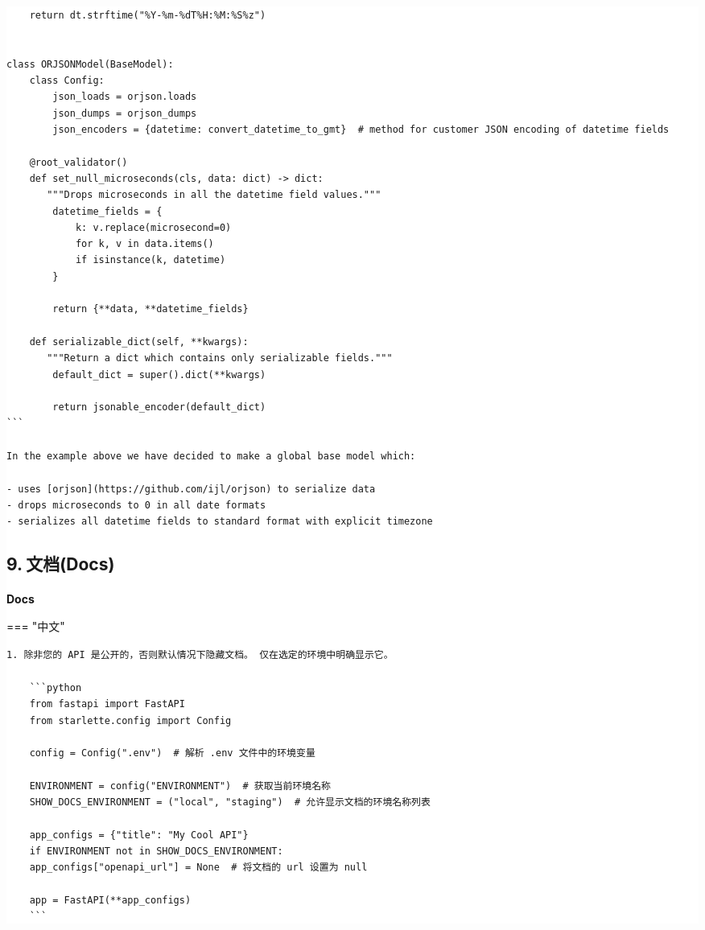         return dt.strftime("%Y-%m-%dT%H:%M:%S%z")
    
    
    class ORJSONModel(BaseModel):
        class Config:
            json_loads = orjson.loads
            json_dumps = orjson_dumps
            json_encoders = {datetime: convert_datetime_to_gmt}  # method for customer JSON encoding of datetime fields
    
        @root_validator()
        def set_null_microseconds(cls, data: dict) -> dict:
           """Drops microseconds in all the datetime field values."""
            datetime_fields = {
                k: v.replace(microsecond=0)
                for k, v in data.items()
                if isinstance(k, datetime)
            }
    
            return {**data, **datetime_fields}
    
        def serializable_dict(self, **kwargs):
           """Return a dict which contains only serializable fields."""
            default_dict = super().dict(**kwargs)
    
            return jsonable_encoder(default_dict)
    ```
    
    In the example above we have decided to make a global base model which:
    
    - uses [orjson](https://github.com/ijl/orjson) to serialize data
    - drops microseconds to 0 in all date formats
    - serializes all datetime fields to standard format with explicit timezone

## 9. 文档(Docs)

**Docs**

=== "中文"

    1. 除非您的 API 是公开的，否则默认情况下隐藏文档。 仅在选定的环境中明确显示它。

        ```python
        from fastapi import FastAPI
        from starlette.config import Config
        
        config = Config(".env")  # 解析 .env 文件中的环境变量
        
        ENVIRONMENT = config("ENVIRONMENT")  # 获取当前环境名称
        SHOW_DOCS_ENVIRONMENT = ("local", "staging")  # 允许显示文档的环境名称列表
        
        app_configs = {"title": "My Cool API"}
        if ENVIRONMENT not in SHOW_DOCS_ENVIRONMENT:
        app_configs["openapi_url"] = None  # 将文档的 url 设置为 null
        
        app = FastAPI(**app_configs)
        ```
